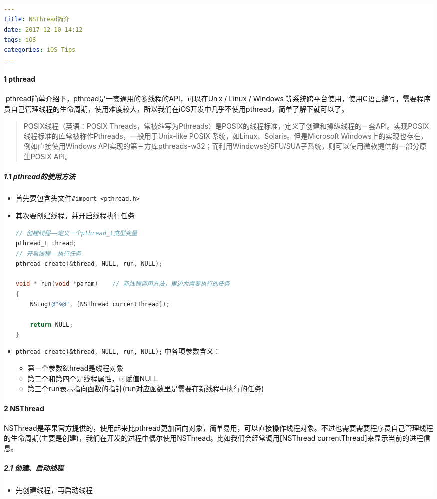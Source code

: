 ```yaml
---
title: NSThread简介
date: 2017-12-10 14:12
tags: iOS
categories: iOS Tips
---
```


#### 1 pthread

​	pthread简单介绍下，pthread是一套通用的多线程的API，可以在Unix / Linux / Windows 等系统跨平台使用，使用C语言编写，需要程序员自己管理线程的生命周期，使用难度较大，所以我们在iOS开发中几乎不使用pthread，简单了解下就可以了。

>POSIX线程（英语：POSIX Threads，常被缩写为Pthreads）是POSIX的线程标准，定义了创建和操纵线程的一套API。实现POSIX 线程标准的库常被称作Pthreads，一般用于Unix-like POSIX 系统，如Linux、Solaris。但是Microsoft Windows上的实现也存在，例如直接使用Windows API实现的第三方库pthreads-w32；而利用Windows的SFU/SUA子系统，则可以使用微软提供的一部分原生POSIX API。




##### 1.1 pthread的使用方法

- 首先要包含头文件`#import <pthread.h>`

- 其次要创建线程，并开启线程执行任务

  ```objective-c
  // 创建线程——定义一个pthread_t类型变量
  pthread_t thread;
  // 开启线程——执行任务
  pthread_create(&thread, NULL, run, NULL);

  void * run(void *param)    // 新线程调用方法，里边为需要执行的任务
  {
      NSLog(@"%@", [NSThread currentThread]);

      return NULL;
  }
  ```

- `pthread_create(&thread, NULL, run, NULL);` 中各项参数含义：

  - 第一个参数&thread是线程对象
  - 第二个和第四个是线程属性，可赋值NULL
  - 第三个run表示指向函数的指针(run对应函数里是需要在新线程中执行的任务)



#### 2 NSThread

​	NSThread是苹果官方提供的，使用起来比pthread更加面向对象，简单易用，可以直接操作线程对象。不过也需要需要程序员自己管理线程的生命周期(主要是创建)，我们在开发的过程中偶尔使用NSThread。比如我们会经常调用[NSThread currentThread]来显示当前的进程信息。

##### 2.1 创建、启动线程

- 先创建线程，再启动线程
